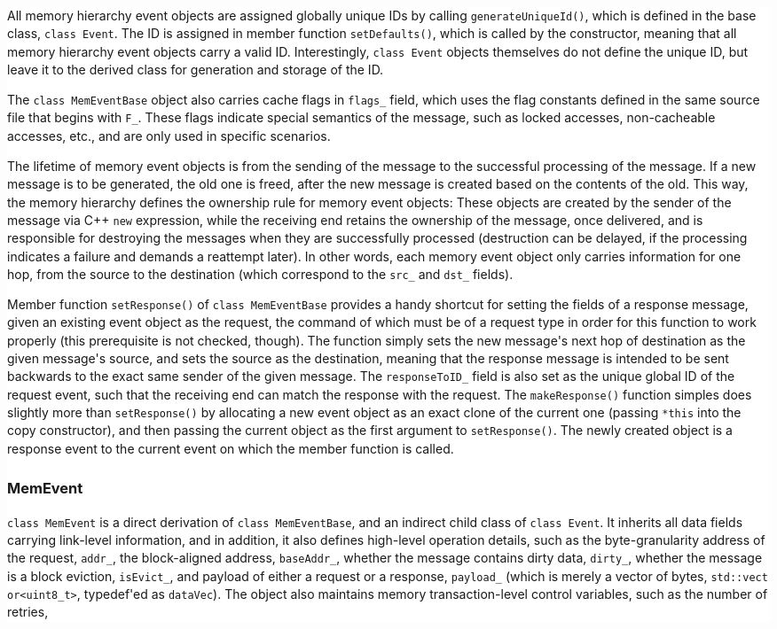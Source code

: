All memory hierarchy event objects are assigned globally unique IDs by calling `generateUniqueId()`, which is 
defined in the base class, `class Event`. The ID is assigned in member function `setDefaults()`, which is called
by the constructor, meaning that all memory hierarchy event objects carry a valid ID.
Interestingly, `class Event` objects themselves do not define the unique ID, but leave it to the derived class for
generation and storage of the ID.

The `class MemEventBase` object also carries cache flags in `flags_` field, which uses the flag constants defined 
in the same source file that begins with `F_`. These flags indicate special semantics of the message,
such as locked accesses, non-cacheable accesses, etc., and are only used in specific scenarios.

The lifetime of memory event objects is from the sending of the message to the successful processing of the message.
If a new message is to be generated, the old one is freed, after the new message is created based on the contents 
of the old. This way, the memory hierarchy defines the ownership rule for memory event objects: These objects are 
created by the sender of the message via C++ `new` expression, while the receiving end retains the ownership of
the message, once delivered, and is responsible for destroying the messages when they are successfully processed
(destruction can be delayed, if the processing indicates a failure and demands a reattempt later).
In other words, each memory event object only carries information for one hop, from the source to the destination
(which correspond to the `src_` and `dst_` fields).

Member function `setResponse()` of `class MemEventBase` provides a handy shortcut for setting the fields of a 
response message, given an existing event object as the request, the command of which must be of a request 
type in order for this function to work properly (this prerequisite is not checked, though). 
The function simply sets the new message's next hop of destination as the given message's source, and sets the 
source as the destination, meaning that the response message is intended to be sent backwards to the exact same
sender of the given message. 
The `responseToID_` field is also set as the unique global ID of the request event, such that the receiving end 
can match the response with the request.
The `makeResponse()` function simples does slightly more than `setResponse()` by allocating a new event object
as an exact clone of the current one (passing `*this` into the copy constructor),
and then passing the current object as the first argument to `setResponse()`. 
The newly created object is a response event to the current event on which the member function is called.

### MemEvent

`class MemEvent` is a direct derivation of `class MemEventBase`, and an indirect child class of `class Event`. It
inherits all data fields carrying link-level information, and in addition, it also defines high-level operation details,
such as the byte-granularity address of the request, `addr_`, the block-aligned address, `baseAddr_`, 
whether the message contains dirty data, `dirty_`, whether the message is a block eviction, `isEvict_`, and payload
of either a request or a response, `payload_` (which is merely a vector of bytes, `std::vector<uint8_t>`, typedef'ed
as `dataVec`). The object also maintains memory transaction-level control variables, such as the number of retries,